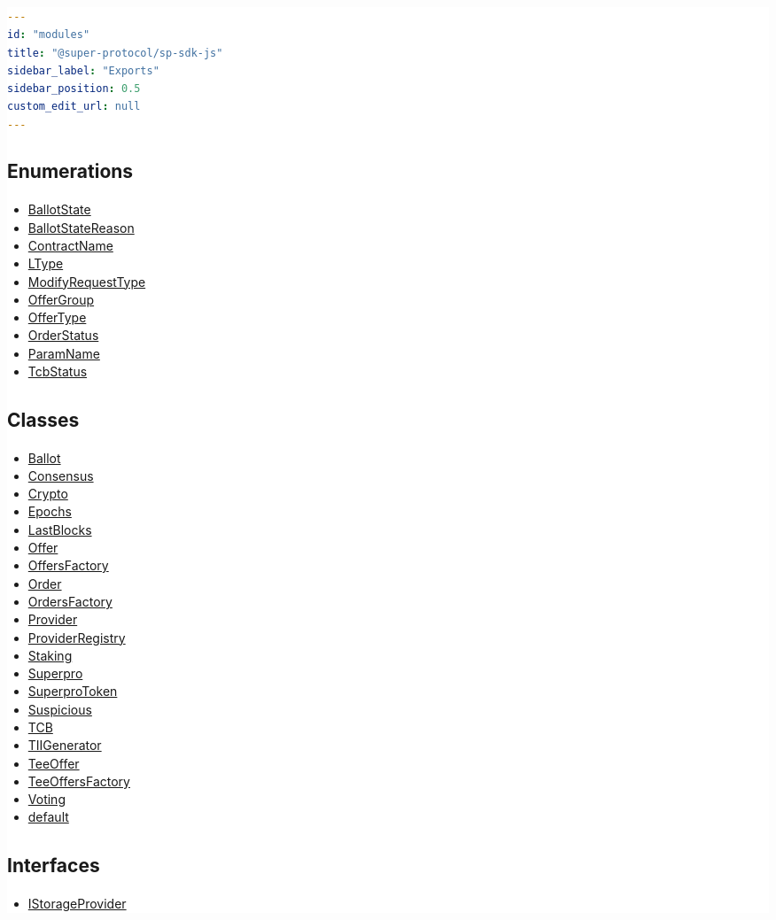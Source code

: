 ```yaml
---
id: "modules"
title: "@super-protocol/sp-sdk-js"
sidebar_label: "Exports"
sidebar_position: 0.5
custom_edit_url: null
---
```


## Enumerations

- [BallotState](enums/BallotState.md)
- [BallotStateReason](enums/BallotStateReason.md)
- [ContractName](enums/ContractName.md)
- [LType](enums/LType.md)
- [ModifyRequestType](enums/ModifyRequestType.md)
- [OfferGroup](enums/OfferGroup.md)
- [OfferType](enums/OfferType.md)
- [OrderStatus](enums/OrderStatus.md)
- [ParamName](enums/ParamName.md)
- [TcbStatus](enums/TcbStatus.md)

## Classes

- [Ballot](classes/Ballot.md)
- [Consensus](classes/Consensus.md)
- [Crypto](classes/Crypto.md)
- [Epochs](classes/Epochs.md)
- [LastBlocks](classes/LastBlocks.md)
- [Offer](classes/Offer.md)
- [OffersFactory](classes/OffersFactory.md)
- [Order](classes/Order.md)
- [OrdersFactory](classes/OrdersFactory.md)
- [Provider](classes/Provider.md)
- [ProviderRegistry](classes/ProviderRegistry.md)
- [Staking](classes/Staking.md)
- [Superpro](classes/Superpro.md)
- [SuperproToken](classes/SuperproToken.md)
- [Suspicious](classes/Suspicious.md)
- [TCB](classes/TCB.md)
- [TIIGenerator](classes/TIIGenerator.md)
- [TeeOffer](classes/TeeOffer.md)
- [TeeOffersFactory](classes/TeeOffersFactory.md)
- [Voting](classes/Voting.md)
- [default](classes/default.md)

## Interfaces

- [IStorageProvider](interfaces/IStorageProvider.md)
